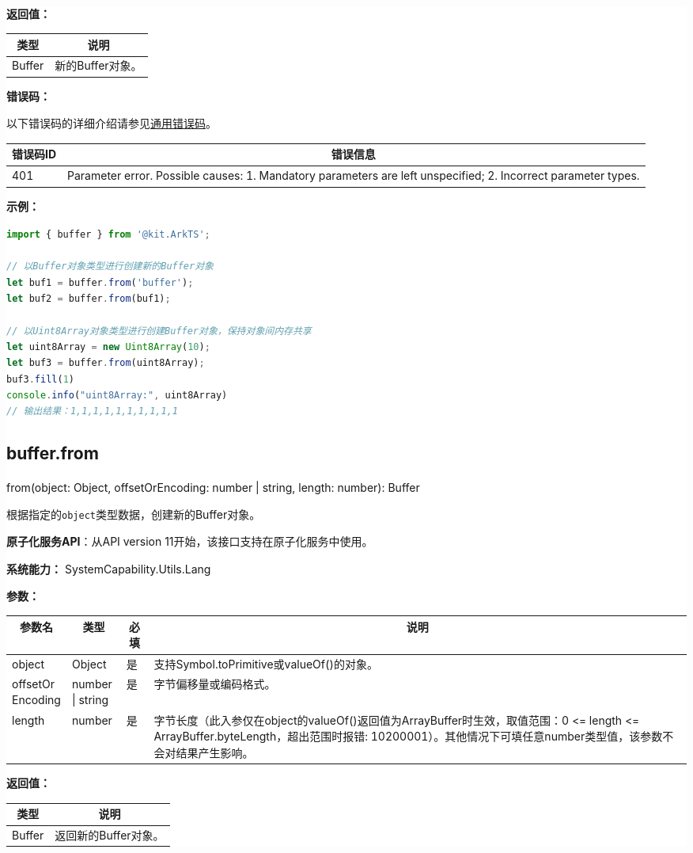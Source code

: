 **返回值：**

| 类型 | 说明 |
| -------- | -------- |
| Buffer | 新的Buffer对象。 |

**错误码：**

以下错误码的详细介绍请参见[通用错误码](../errorcode-universal.md)。

| 错误码ID | 错误信息 |
| -------- | -------- |
| 401 | Parameter error. Possible causes: 1. Mandatory parameters are left unspecified; 2. Incorrect parameter types. |

**示例：**

```ts
import { buffer } from '@kit.ArkTS';

// 以Buffer对象类型进行创建新的Buffer对象
let buf1 = buffer.from('buffer');
let buf2 = buffer.from(buf1);

// 以Uint8Array对象类型进行创建Buffer对象，保持对象间内存共享
let uint8Array = new Uint8Array(10);
let buf3 = buffer.from(uint8Array);
buf3.fill(1)
console.info("uint8Array:", uint8Array)
// 输出结果：1,1,1,1,1,1,1,1,1,1
```

## buffer.from

from(object: Object, offsetOrEncoding: number | string, length: number): Buffer

根据指定的`object`类型数据，创建新的Buffer对象。

**原子化服务API**：从API version 11开始，该接口支持在原子化服务中使用。

**系统能力：** SystemCapability.Utils.Lang

**参数：**

| 参数名 | 类型 | 必填 | 说明 |
| -------- | -------- | -------- | -------- |
| object | Object | 是 | 支持Symbol.toPrimitive或valueOf()的对象。 |
| offsetOrEncoding | number&nbsp;\|&nbsp;string | 是 | 字节偏移量或编码格式。 |
| length | number | 是 | 字节长度（此入参仅在object的valueOf()返回值为ArrayBuffer时生效，取值范围：0 <= length <= ArrayBuffer.byteLength，超出范围时报错: 10200001）。其他情况下可填任意number类型值，该参数不会对结果产生影响。 |

**返回值：**

| 类型 | 说明 |
| -------- | -------- |
| Buffer | 返回新的Buffer对象。 |
